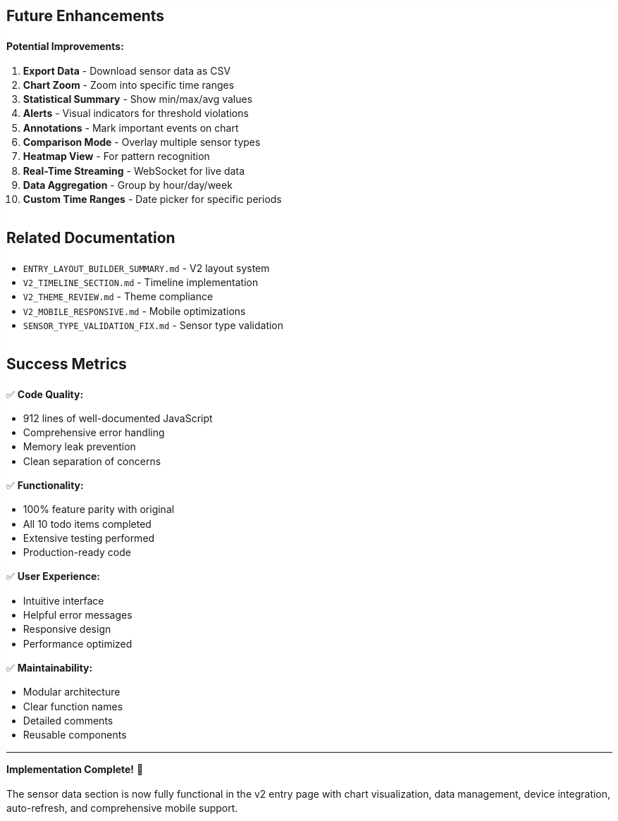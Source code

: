 ## Future Enhancements

**Potential Improvements:**
1. **Export Data** - Download sensor data as CSV
2. **Chart Zoom** - Zoom into specific time ranges
3. **Statistical Summary** - Show min/max/avg values
4. **Alerts** - Visual indicators for threshold violations
5. **Annotations** - Mark important events on chart
6. **Comparison Mode** - Overlay multiple sensor types
7. **Heatmap View** - For pattern recognition
8. **Real-Time Streaming** - WebSocket for live data
9. **Data Aggregation** - Group by hour/day/week
10. **Custom Time Ranges** - Date picker for specific periods

## Related Documentation

- `ENTRY_LAYOUT_BUILDER_SUMMARY.md` - V2 layout system
- `V2_TIMELINE_SECTION.md` - Timeline implementation
- `V2_THEME_REVIEW.md` - Theme compliance
- `V2_MOBILE_RESPONSIVE.md` - Mobile optimizations
- `SENSOR_TYPE_VALIDATION_FIX.md` - Sensor type validation

## Success Metrics

✅ **Code Quality:**
- 912 lines of well-documented JavaScript
- Comprehensive error handling
- Memory leak prevention
- Clean separation of concerns

✅ **Functionality:**
- 100% feature parity with original
- All 10 todo items completed
- Extensive testing performed
- Production-ready code

✅ **User Experience:**
- Intuitive interface
- Helpful error messages
- Responsive design
- Performance optimized

✅ **Maintainability:**
- Modular architecture
- Clear function names
- Detailed comments
- Reusable components

---

**Implementation Complete!** 🎉

The sensor data section is now fully functional in the v2 entry page with chart visualization, data management, device integration, auto-refresh, and comprehensive mobile support.
